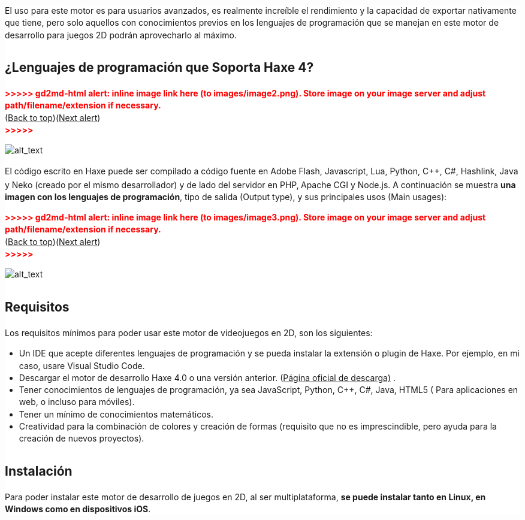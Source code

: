 El uso para este motor es para usuarios avanzados, es realmente increíble el rendimiento y la capacidad de exportar nativamente que tiene, pero solo aquellos con conocimientos previos en los lenguajes de programación que se manejan en este motor de desarrollo para juegos 2D podrán aprovecharlo al máximo.


## ¿Lenguajes de programación que Soporta Haxe 4?



<p id="gdcalert2" ><span style="color: red; font-weight: bold">>>>>>  gd2md-html alert: inline image link here (to images/image2.png). Store image on your image server and adjust path/filename/extension if necessary. </span><br>(<a href="#">Back to top</a>)(<a href="#gdcalert3">Next alert</a>)<br><span style="color: red; font-weight: bold">>>>>> </span></p>


![alt_text](images/image2.png "image_tooltip")


El código escrito en Haxe puede ser compilado a código fuente en Adobe Flash, Javascript, Lua, Python, C++, C#, Hashlink, Java y Neko (creado por el mismo desarrollador) y de lado del servidor en PHP,<sup> </sup>Apache CGI y Node.js. A continuación se muestra **una imagen con los lenguajes de programación**, tipo de salida (Output type), y sus principales usos (Main usages):



<p id="gdcalert3" ><span style="color: red; font-weight: bold">>>>>>  gd2md-html alert: inline image link here (to images/image3.png). Store image on your image server and adjust path/filename/extension if necessary. </span><br>(<a href="#">Back to top</a>)(<a href="#gdcalert4">Next alert</a>)<br><span style="color: red; font-weight: bold">>>>>> </span></p>


![alt_text](images/image3.png "image_tooltip")



## Requisitos

Los requisitos mínimos para poder usar este motor de videojuegos en 2D, son los siguientes:



* Un IDE que acepte diferentes lenguajes de programación y se pueda instalar la extensión o plugin de Haxe. Por ejemplo, en mi caso, usare Visual Studio Code.
* Descargar el motor de desarrollo Haxe 4.0 o una versión anterior. ([Página oficial de descarga)](https://haxe.org/download/) .
* Tener conocimientos de lenguajes de programación, ya sea JavaScript, Python, C++, C#, Java, HTML5 ( Para aplicaciones en web, o incluso para móviles). 
* Tener un mínimo de conocimientos matemáticos.
* Creatividad para la combinación de colores y creación de formas (requisito que no es imprescindible, pero ayuda para la creación de nuevos proyectos).


## Instalación

Para poder instalar este motor de desarrollo de juegos en 2D, al ser multiplataforma, **se puede instalar tanto en Linux, en Windows como en dispositivos iOS**.
